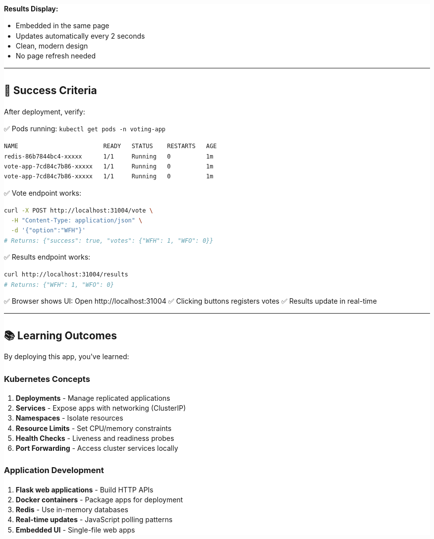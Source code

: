 **Results Display:**
- Embedded in the same page
- Updates automatically every 2 seconds
- Clean, modern design
- No page refresh needed

---

## 🎉 Success Criteria

After deployment, verify:

✅ Pods running: `kubectl get pods -n voting-app`
```
NAME                        READY   STATUS    RESTARTS   AGE
redis-86b7844bc4-xxxxx      1/1     Running   0          1m
vote-app-7cd84c7b86-xxxxx   1/1     Running   0          1m
vote-app-7cd84c7b86-xxxxx   1/1     Running   0          1m
```

✅ Vote endpoint works:
```bash
curl -X POST http://localhost:31004/vote \
  -H "Content-Type: application/json" \
  -d '{"option":"WFH"}'
# Returns: {"success": true, "votes": {"WFH": 1, "WFO": 0}}
```

✅ Results endpoint works:
```bash
curl http://localhost:31004/results
# Returns: {"WFH": 1, "WFO": 0}
```

✅ Browser shows UI: Open http://localhost:31004
✅ Clicking buttons registers votes
✅ Results update in real-time

---

## 📚 Learning Outcomes

By deploying this app, you've learned:

### Kubernetes Concepts
1. **Deployments** - Manage replicated applications
2. **Services** - Expose apps with networking (ClusterIP)
3. **Namespaces** - Isolate resources
4. **Resource Limits** - Set CPU/memory constraints
5. **Health Checks** - Liveness and readiness probes
6. **Port Forwarding** - Access cluster services locally

### Application Development
1. **Flask web applications** - Build HTTP APIs
2. **Docker containers** - Package apps for deployment
3. **Redis** - Use in-memory databases
4. **Real-time updates** - JavaScript polling patterns
5. **Embedded UI** - Single-file web apps
